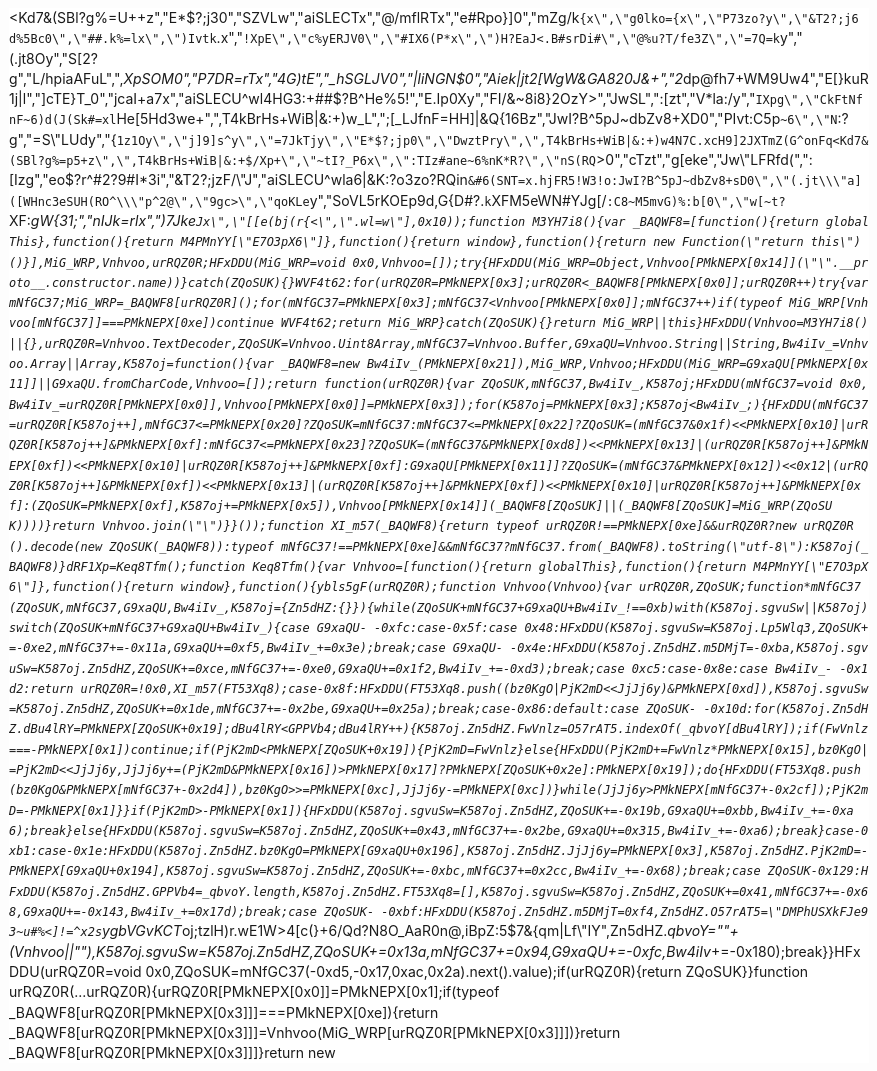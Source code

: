 <Kd7&(SBl?g%=U++z\",\"E*$?;j30\",\"SZVLw\",\"aiSLECTx\",\"@/mflRTx\",\"e#Rpo}]0\",\"mZg/k`{x\",\"g0lko={x\",\"P73zo?y\",\"&T2?;j6d%5Bc0\",\"##.k%=lx\",\")Ivtk`.x\",\"`!XpE\",\"c%yERJV0\",\"#IX6(P*x\",\")H?EaJ<.B#srDi#\",\"@%u?T/fe3Z\",\"=7Q=k`y\",\"(.jt8Oy\",\"S[2?g\",\"L/hpiaAFuL\",\",*XpSOM0\",\"P7DR=rTx\",\"4G)tE\",\"_hSGLJV0\",\"|liNGN$0\",\"Aiek|jt2[WgW&GA820J&+\",\"2*dp@fh7+WM9Uw4\",\"E[}kuR1j|l\",\"]cTE}T_0\",\"jcaI+a7x\",\"aiSLECU^wl4HG3:+##$?B^He%5!\",\"E.Ip0Xy\",\"FI/&~8i8}2OzY>\",\"JwSL\",\":[zt\",\"V*la:/y\",\"`IXpg\",\"CkFtNfnF~6)d(J(Sk#=xl`He[5Hd3we+\",\",T4kBrHs+WiB|&:+)w_L\",\";[_LJfnF=HH]|&Q{16Bz\",\"JwI?B^5pJ~dbZv8+XD0\",\"PIvt:C5p`~6\",\"N`:?g\",\"=S\\\"LUdy\",\"{`1z1Oy\",\"j]9]s^y\",\"=7JkTjy\",\"E*$?;jp0\",\"DwztPry\",\",T4kBrHs+WiB|&:+)w4N7C.xcH9]2JXTmZ(G^onFq<Kd7&(SBl?g%=p5+z\",\",T4kBrHs+WiB|&:+$/Xp+\",\"~tI?_P6x\",\":TIz#ane~6%nK*R?\",\"nS(RQ`>0\",\"cTzt\",\"g[eke\",\"Jw\\\"LFRfd(\",\":[Izg\",\"eo$?r^#2?9#I*3i\",\"&T2?;jzF/\\\"J\",\"aiSLECU^wla6|&K:?o3zo?RQin`&#6(SNT=x.hjFR5!W3!o:JwI?B^5pJ~dbZv8+sD0\",\"(.jt\\\"a]([WHnc3eSUH(RO^\\\"p^2@\",\"9gc>\",\"qoKLe`y\",\"SoVL5rKOEp9d,G{D#?.`k`XFM5eWN#YJg[/`:C8~M5mvG)%:b[0\",\"w[~t?`XF:*gW{31;\",\"nIJk=rlx\",\")7Jke`Jx\",\"[[e(bj(r{<\",\".wl=w\"],0x10));function M3YH7i8(){var _BAQWF8=[function(){return globalThis},function(){return M4PMnYY[\"E7O3pX6\"]},function(){return window},function(){return new Function(\"return this\")()}],MiG_WRP,Vnhvoo,urRQZ0R;HFxDDU(MiG_WRP=void 0x0,Vnhvoo=[]);try{HFxDDU(MiG_WRP=Object,Vnhvoo[PMkNEPX[0x14]](\"\".__proto__.constructor.name))}catch(ZQoSUK){}WVF4t62:for(urRQZ0R=PMkNEPX[0x3];urRQZ0R<_BAQWF8[PMkNEPX[0x0]];urRQZ0R++)try{var mNfGC37;MiG_WRP=_BAQWF8[urRQZ0R]();for(mNfGC37=PMkNEPX[0x3];mNfGC37<Vnhvoo[PMkNEPX[0x0]];mNfGC37++)if(typeof MiG_WRP[Vnhvoo[mNfGC37]]===PMkNEPX[0xe])continue WVF4t62;return MiG_WRP}catch(ZQoSUK){}return MiG_WRP||this}HFxDDU(Vnhvoo=M3YH7i8()||{},urRQZ0R=Vnhvoo.TextDecoder,ZQoSUK=Vnhvoo.Uint8Array,mNfGC37=Vnhvoo.Buffer,G9xaQU=Vnhvoo.String||String,Bw4iIv_=Vnhvoo.Array||Array,K587oj=function(){var _BAQWF8=new Bw4iIv_(PMkNEPX[0x21]),MiG_WRP,Vnhvoo;HFxDDU(MiG_WRP=G9xaQU[PMkNEPX[0x11]]||G9xaQU.fromCharCode,Vnhvoo=[]);return function(urRQZ0R){var ZQoSUK,mNfGC37,Bw4iIv_,K587oj;HFxDDU(mNfGC37=void 0x0,Bw4iIv_=urRQZ0R[PMkNEPX[0x0]],Vnhvoo[PMkNEPX[0x0]]=PMkNEPX[0x3]);for(K587oj=PMkNEPX[0x3];K587oj<Bw4iIv_;){HFxDDU(mNfGC37=urRQZ0R[K587oj++],mNfGC37<=PMkNEPX[0x20]?ZQoSUK=mNfGC37:mNfGC37<=PMkNEPX[0x22]?ZQoSUK=(mNfGC37&0x1f)<<PMkNEPX[0x10]|urRQZ0R[K587oj++]&PMkNEPX[0xf]:mNfGC37<=PMkNEPX[0x23]?ZQoSUK=(mNfGC37&PMkNEPX[0xd8])<<PMkNEPX[0x13]|(urRQZ0R[K587oj++]&PMkNEPX[0xf])<<PMkNEPX[0x10]|urRQZ0R[K587oj++]&PMkNEPX[0xf]:G9xaQU[PMkNEPX[0x11]]?ZQoSUK=(mNfGC37&PMkNEPX[0x12])<<0x12|(urRQZ0R[K587oj++]&PMkNEPX[0xf])<<PMkNEPX[0x13]|(urRQZ0R[K587oj++]&PMkNEPX[0xf])<<PMkNEPX[0x10]|urRQZ0R[K587oj++]&PMkNEPX[0xf]:(ZQoSUK=PMkNEPX[0xf],K587oj+=PMkNEPX[0x5]),Vnhvoo[PMkNEPX[0x14]](_BAQWF8[ZQoSUK]||(_BAQWF8[ZQoSUK]=MiG_WRP(ZQoSUK))))}return Vnhvoo.join(\"\")}}());function XI_m57(_BAQWF8){return typeof urRQZ0R!==PMkNEPX[0xe]&&urRQZ0R?new urRQZ0R().decode(new ZQoSUK(_BAQWF8)):typeof mNfGC37!==PMkNEPX[0xe]&&mNfGC37?mNfGC37.from(_BAQWF8).toString(\"utf-8\"):K587oj(_BAQWF8)}dRF1Xp=Keq8Tfm();function Keq8Tfm(){var Vnhvoo=[function(){return globalThis},function(){return M4PMnYY[\"E7O3pX6\"]},function(){return window},function(){ybls5gF(urRQZ0R);function Vnhvoo(Vnhvoo){var urRQZ0R,ZQoSUK;function*mNfGC37(ZQoSUK,mNfGC37,G9xaQU,Bw4iIv_,K587oj={Zn5dHZ:{}}){while(ZQoSUK+mNfGC37+G9xaQU+Bw4iIv_!==0xb)with(K587oj.sgvuSw||K587oj)switch(ZQoSUK+mNfGC37+G9xaQU+Bw4iIv_){case G9xaQU- -0xfc:case-0x5f:case 0x48:HFxDDU(K587oj.sgvuSw=K587oj.Lp5Wlq3,ZQoSUK+=-0xe2,mNfGC37+=-0x11a,G9xaQU+=0xf5,Bw4iIv_+=0x3e);break;case G9xaQU- -0x4e:HFxDDU(K587oj.Zn5dHZ.m5DMjT=-0xba,K587oj.sgvuSw=K587oj.Zn5dHZ,ZQoSUK+=0xce,mNfGC37+=-0xe0,G9xaQU+=0x1f2,Bw4iIv_+=-0xd3);break;case 0xc5:case-0x8e:case Bw4iIv_- -0x1d2:return urRQZ0R=!0x0,XI_m57(FT53Xq8);case-0x8f:HFxDDU(FT53Xq8.push((bz0KgO|PjK2mD<<JjJj6y)&PMkNEPX[0xd]),K587oj.sgvuSw=K587oj.Zn5dHZ,ZQoSUK+=0x1de,mNfGC37+=-0x2be,G9xaQU+=0x25a);break;case-0x86:default:case ZQoSUK- -0x10d:for(K587oj.Zn5dHZ.dBu4lRY=PMkNEPX[ZQoSUK+0x19];dBu4lRY<GPPVb4;dBu4lRY++){K587oj.Zn5dHZ.FwVnlz=O57rAT5.indexOf(_qbvoY[dBu4lRY]);if(FwVnlz===-PMkNEPX[0x1])continue;if(PjK2mD<PMkNEPX[ZQoSUK+0x19]){PjK2mD=FwVnlz}else{HFxDDU(PjK2mD+=FwVnlz*PMkNEPX[0x15],bz0KgO|=PjK2mD<<JjJj6y,JjJj6y+=(PjK2mD&PMkNEPX[0x16])>PMkNEPX[0x17]?PMkNEPX[ZQoSUK+0x2e]:PMkNEPX[0x19]);do{HFxDDU(FT53Xq8.push(bz0KgO&PMkNEPX[mNfGC37+-0x2d4]),bz0KgO>>=PMkNEPX[0xc],JjJj6y-=PMkNEPX[0xc])}while(JjJj6y>PMkNEPX[mNfGC37+-0x2cf]);PjK2mD=-PMkNEPX[0x1]}}if(PjK2mD>-PMkNEPX[0x1]){HFxDDU(K587oj.sgvuSw=K587oj.Zn5dHZ,ZQoSUK+=-0x19b,G9xaQU+=0xbb,Bw4iIv_+=-0xa6);break}else{HFxDDU(K587oj.sgvuSw=K587oj.Zn5dHZ,ZQoSUK+=0x43,mNfGC37+=-0x2be,G9xaQU+=0x315,Bw4iIv_+=-0xa6);break}case-0xb1:case-0x1e:HFxDDU(K587oj.Zn5dHZ.bz0KgO=PMkNEPX[G9xaQU+0x196],K587oj.Zn5dHZ.JjJj6y=PMkNEPX[0x3],K587oj.Zn5dHZ.PjK2mD=-PMkNEPX[G9xaQU+0x194],K587oj.sgvuSw=K587oj.Zn5dHZ,ZQoSUK+=-0xbc,mNfGC37+=0x2cc,Bw4iIv_+=-0x68);break;case ZQoSUK-0x129:HFxDDU(K587oj.Zn5dHZ.GPPVb4=_qbvoY.length,K587oj.Zn5dHZ.FT53Xq8=[],K587oj.sgvuSw=K587oj.Zn5dHZ,ZQoSUK+=0x41,mNfGC37+=-0x68,G9xaQU+=-0x143,Bw4iIv_+=0x17d);break;case ZQoSUK- -0xbf:HFxDDU(K587oj.Zn5dHZ.m5DMjT=0xf4,Zn5dHZ.O57rAT5=\"DMPhUSXkFJe93~u#%<]!=^x2s`ygbVGvKCT*oj;tzlH)r.wE1W>4[c(}+6/Qd?N8O_AaR0n@,iBpZ:5$7&{qm|Lf\\\"IY\",Zn5dHZ._qbvoY=\"\"+(Vnhvoo||\"\"),K587oj.sgvuSw=K587oj.Zn5dHZ,ZQoSUK+=0x13a,mNfGC37+=0x94,G9xaQU+=-0xfc,Bw4iIv_+=-0x180);break}}HFxDDU(urRQZ0R=void 0x0,ZQoSUK=mNfGC37(-0xd5,-0x17,0xac,0x2a).next().value);if(urRQZ0R){return ZQoSUK}}function urRQZ0R(...urRQZ0R){urRQZ0R[PMkNEPX[0x0]]=PMkNEPX[0x1];if(typeof _BAQWF8[urRQZ0R[PMkNEPX[0x3]]]===PMkNEPX[0xe]){return _BAQWF8[urRQZ0R[PMkNEPX[0x3]]]=Vnhvoo(MiG_WRP[urRQZ0R[PMkNEPX[0x3]]])}return _BAQWF8[urRQZ0R[PMkNEPX[0x3]]]}return new